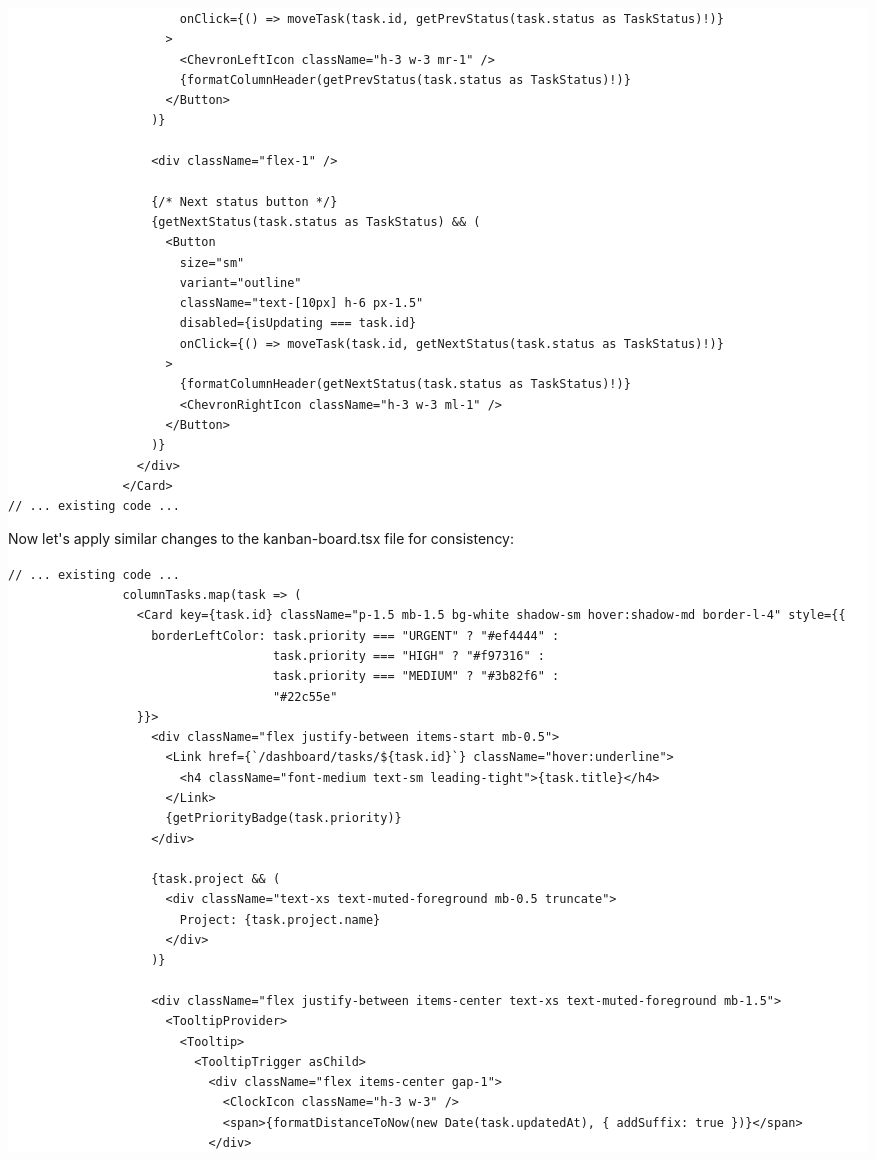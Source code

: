 ```typescriptreact
                        onClick={() => moveTask(task.id, getPrevStatus(task.status as TaskStatus)!)}
                      >
                        <ChevronLeftIcon className="h-3 w-3 mr-1" />
                        {formatColumnHeader(getPrevStatus(task.status as TaskStatus)!)}
                      </Button>
                    )}
                    
                    <div className="flex-1" />
                    
                    {/* Next status button */}
                    {getNextStatus(task.status as TaskStatus) && (
                      <Button 
                        size="sm" 
                        variant="outline"
                        className="text-[10px] h-6 px-1.5"
                        disabled={isUpdating === task.id}
                        onClick={() => moveTask(task.id, getNextStatus(task.status as TaskStatus)!)}
                      >
                        {formatColumnHeader(getNextStatus(task.status as TaskStatus)!)}
                        <ChevronRightIcon className="h-3 w-3 ml-1" />
                      </Button>
                    )}
                  </div>
                </Card>
// ... existing code ...
```

Now let's apply similar changes to the kanban-board.tsx file for consistency:

```typescriptreact
// ... existing code ...
                columnTasks.map(task => (
                  <Card key={task.id} className="p-1.5 mb-1.5 bg-white shadow-sm hover:shadow-md border-l-4" style={{ 
                    borderLeftColor: task.priority === "URGENT" ? "#ef4444" : 
                                     task.priority === "HIGH" ? "#f97316" : 
                                     task.priority === "MEDIUM" ? "#3b82f6" : 
                                     "#22c55e" 
                  }}>
                    <div className="flex justify-between items-start mb-0.5">
                      <Link href={`/dashboard/tasks/${task.id}`} className="hover:underline">
                        <h4 className="font-medium text-sm leading-tight">{task.title}</h4>
                      </Link>
                      {getPriorityBadge(task.priority)}
                    </div>
                    
                    {task.project && (
                      <div className="text-xs text-muted-foreground mb-0.5 truncate">
                        Project: {task.project.name}
                      </div>
                    )}
                    
                    <div className="flex justify-between items-center text-xs text-muted-foreground mb-1.5">
                      <TooltipProvider>
                        <Tooltip>
                          <TooltipTrigger asChild>
                            <div className="flex items-center gap-1">
                              <ClockIcon className="h-3 w-3" />
                              <span>{formatDistanceToNow(new Date(task.updatedAt), { addSuffix: true })}</span>
                            </div>
```